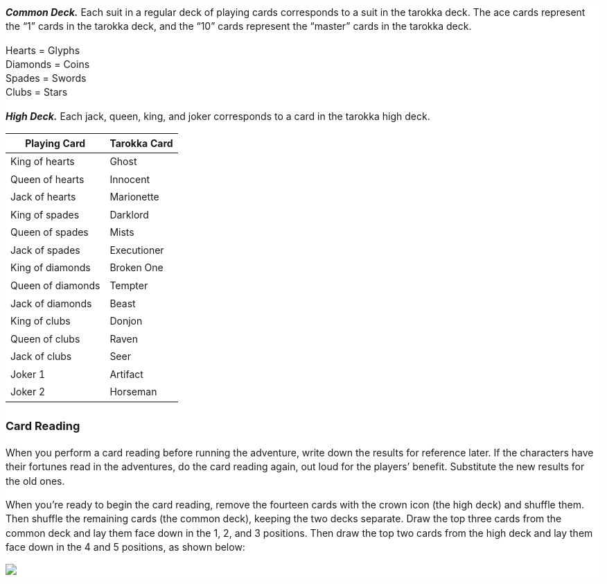 _**Common Deck.**_ Each suit in a regular deck of playing cards corresponds to a suit in the tarokka deck. The ace cards represent the “1” cards in the tarokka deck, and the “10” cards represent the “master” cards in the tarokka deck.

Hearts = Glyphs  
Diamonds = Coins  
Spades = Swords  
Clubs = Stars

_**High Deck.**_ Each jack, queen, king, and joker corresponds to a card in the tarokka high deck.

|Playing Card|Tarokka Card|
|---|---|
|King of hearts|Ghost|
|Queen of hearts|Innocent|
|Jack of hearts|Marionette|
|King of spades|Darklord|
|Queen of spades|Mists|
|Jack of spades|Executioner|
|King of diamonds|Broken One|
|Queen of diamonds|Tempter|
|Jack of diamonds|Beast|
|King of clubs|Donjon|
|Queen of clubs|Raven|
|Jack of clubs|Seer|
|Joker 1|Artifact|
|Joker 2|Horseman|

### [](https://www.dndbeyond.com/sources/dnd/cos/into-the-mists#CardReading)Card Reading

When you perform a card reading before running the adventure, write down the results for reference later. If the characters have their fortunes read in the adventures, do the card reading again, out loud for the players’ benefit. Substitute the new results for the old ones.

When you’re ready to begin the card reading, remove the fourteen cards with the crown icon (the high deck) and shuffle them. Then shuffle the remaining cards (the common deck), keeping the two decks separate. Draw the top three cards from the common deck and lay them face down in the 1, 2, and 3 positions. Then draw the top two cards from the high deck and lay them face down in the 4 and 5 positions, as shown below:

[![](https://www.dndbeyond.com/attachments/thumbnails/1/709/550/396/cos01-01a.png)](https://www.dndbeyond.com/attachments/1/709/cos01-01a.png)
